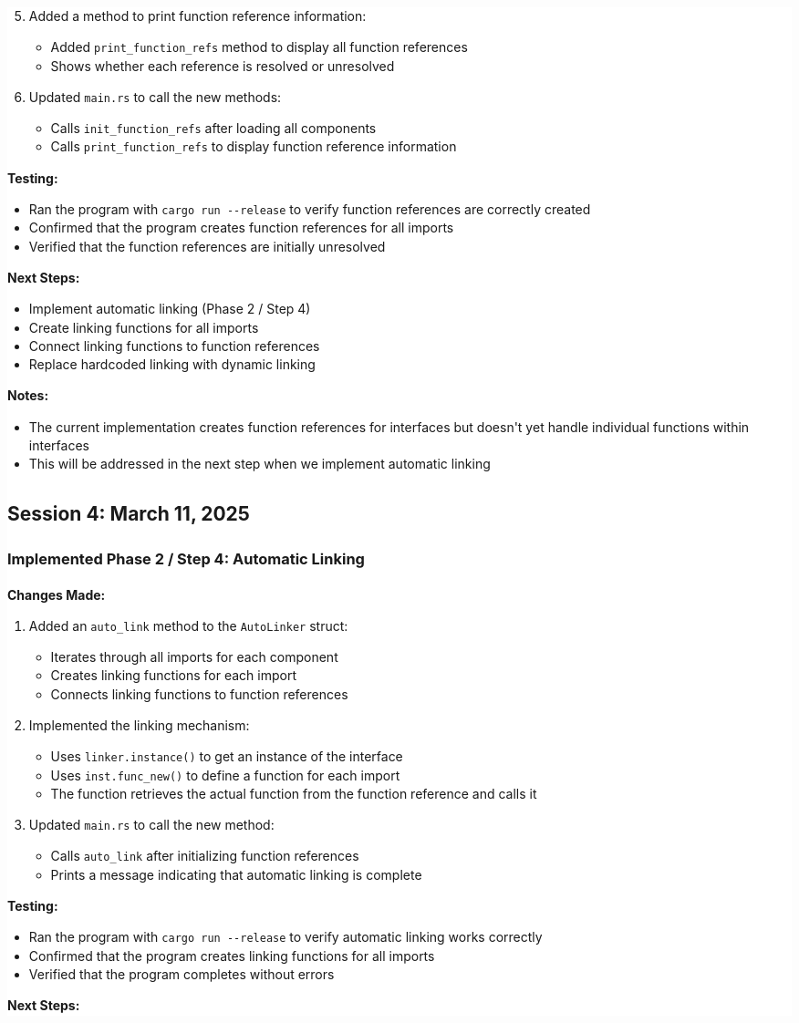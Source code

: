 5. Added a method to print function reference information:

   - Added `print_function_refs` method to display all function references
   - Shows whether each reference is resolved or unresolved

6. Updated `main.rs` to call the new methods:
   - Calls `init_function_refs` after loading all components
   - Calls `print_function_refs` to display function reference information

**Testing:**

- Ran the program with `cargo run --release` to verify function references are correctly created
- Confirmed that the program creates function references for all imports
- Verified that the function references are initially unresolved

**Next Steps:**

- Implement automatic linking (Phase 2 / Step 4)
- Create linking functions for all imports
- Connect linking functions to function references
- Replace hardcoded linking with dynamic linking

**Notes:**

- The current implementation creates function references for interfaces but doesn't yet handle individual functions within interfaces
- This will be addressed in the next step when we implement automatic linking

## Session 4: March 11, 2025

### Implemented Phase 2 / Step 4: Automatic Linking

**Changes Made:**

1. Added an `auto_link` method to the `AutoLinker` struct:

   - Iterates through all imports for each component
   - Creates linking functions for each import
   - Connects linking functions to function references

2. Implemented the linking mechanism:

   - Uses `linker.instance()` to get an instance of the interface
   - Uses `inst.func_new()` to define a function for each import
   - The function retrieves the actual function from the function reference and calls it

3. Updated `main.rs` to call the new method:
   - Calls `auto_link` after initializing function references
   - Prints a message indicating that automatic linking is complete

**Testing:**

- Ran the program with `cargo run --release` to verify automatic linking works correctly
- Confirmed that the program creates linking functions for all imports
- Verified that the program completes without errors

**Next Steps:**
